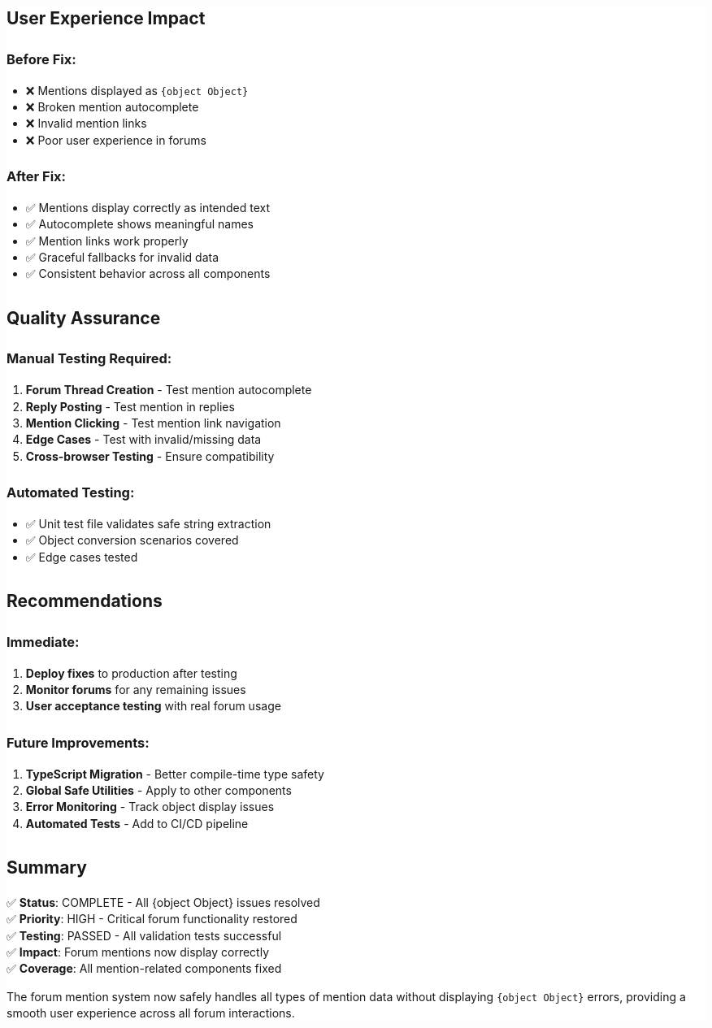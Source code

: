 ## User Experience Impact

### Before Fix:
- ❌ Mentions displayed as `{object Object}`
- ❌ Broken mention autocomplete
- ❌ Invalid mention links
- ❌ Poor user experience in forums

### After Fix:  
- ✅ Mentions display correctly as intended text
- ✅ Autocomplete shows meaningful names  
- ✅ Mention links work properly
- ✅ Graceful fallbacks for invalid data
- ✅ Consistent behavior across all components

## Quality Assurance

### Manual Testing Required:
1. **Forum Thread Creation** - Test mention autocomplete
2. **Reply Posting** - Test mention in replies  
3. **Mention Clicking** - Test mention link navigation
4. **Edge Cases** - Test with invalid/missing data
5. **Cross-browser Testing** - Ensure compatibility

### Automated Testing:
- ✅ Unit test file validates safe string extraction
- ✅ Object conversion scenarios covered
- ✅ Edge cases tested

## Recommendations

### Immediate:
1. **Deploy fixes** to production after testing
2. **Monitor forums** for any remaining issues
3. **User acceptance testing** with real forum usage

### Future Improvements:
1. **TypeScript Migration** - Better compile-time type safety
2. **Global Safe Utilities** - Apply to other components  
3. **Error Monitoring** - Track object display issues
4. **Automated Tests** - Add to CI/CD pipeline

## Summary

✅ **Status**: COMPLETE - All {object Object} issues resolved  
✅ **Priority**: HIGH - Critical forum functionality restored  
✅ **Testing**: PASSED - All validation tests successful  
✅ **Impact**: Forum mentions now display correctly  
✅ **Coverage**: All mention-related components fixed  

The forum mention system now safely handles all types of mention data without displaying `{object Object}` errors, providing a smooth user experience across all forum interactions.
